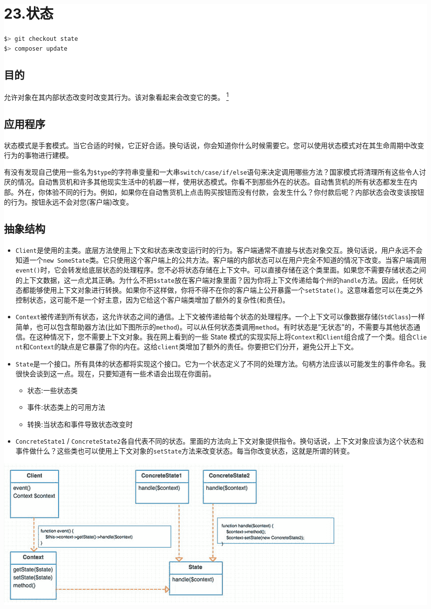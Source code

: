 # 23.状态

```php
$> git checkout state
$> composer update

```

## 目的

允许对象在其内部状态改变时改变其行为。该对象看起来会改变它的类。 [<sup>1</sup>](#Fn1)

## 应用程序

状态模式是手套模式。当它合适的时候，它正好合适。换句话说，你会知道你什么时候需要它。您可以使用状态模式对在其生命周期中改变行为的事物进行建模。

有没有发现自己使用一些名为`$type`的字符串变量和一大串`switch/case/if/else`语句来决定调用哪些方法？国家模式将清理所有这些令人讨厌的情况。自动售货机和许多其他现实生活中的机器一样，使用状态模式。你看不到那些外在的状态。自动售货机的所有状态都发生在内部。外在，你体验不同的行为。例如，如果你在自动售货机上点击购买按钮而没有付款，会发生什么？你付款后呢？内部状态会改变该按钮的行为。按钮永远不会对您(客户端)改变。

## 抽象结构

*   `Client`是使用的主类。底层方法使用上下文和状态来改变运行时的行为。客户端通常不直接与状态对象交互。换句话说，用户永远不会知道一个`new SomeState`类。它只使用这个客户端上的公共方法。客户端的内部状态可以在用户完全不知道的情况下改变。当客户端调用`event()`时，它会转发给底层状态的处理程序。您不必将状态存储在上下文中。可以直接存储在这个类里面。如果您不需要存储状态之间的上下文数据，这一点尤其正确。为什么不把`$state`放在客户端对象里面？因为你将上下文传递给每个州的`handle`方法。因此，任何状态都能够使用上下文对象进行转换。如果你不这样做，你将不得不在你的客户端上公开暴露一个`setState()`。这意味着您可以在类之外控制状态，这可能不是一个好主意，因为它给这个客户端类增加了额外的复杂性(和责任)。

*   `Context`被传递到所有状态，这允许状态之间的通信。上下文被传递给每个状态的处理程序。一个上下文可以像数据存储(`StdClass`)一样简单，也可以包含帮助器方法(比如下图所示的`method`)。可以从任何状态类调用`method`。有时状态是“无状态”的，不需要与其他状态通信。在这种情况下，您不需要上下文对象。我在网上看到的一些 State 模式的实现实际上将`Context`和`Client`组合成了一个类。组合`Client`和`Context`的缺点是它暴露了你的内在。这给`client`类增加了额外的责任。你要把它们分开，避免公开上下文。

*   `State`是一个接口。所有具体的状态都将实现这个接口。它为一个状态定义了不同的处理方法。句柄方法应该以可能发生的事件命名。我很快会谈到这一点。现在，只要知道有一些术语会出现在你面前。

    *   状态:一些状态类

    *   事件:状态类上的可用方法

    *   转换:当状态和事件导致状态改变时

*   `ConcreteState1` / `ConcreteState2`各自代表不同的状态。里面的方法向上下文对象提供指令。换句话说，上下文对象应该为这个状态和事件做什么？这些类也可以使用上下文对象的`setState`方法来改变状态。每当你改变状态，这就是所谓的转变。

![A435115_1_En_23_Fig1_HTML.jpg](img/A435115_1_En_23_Fig1_HTML.jpg)
